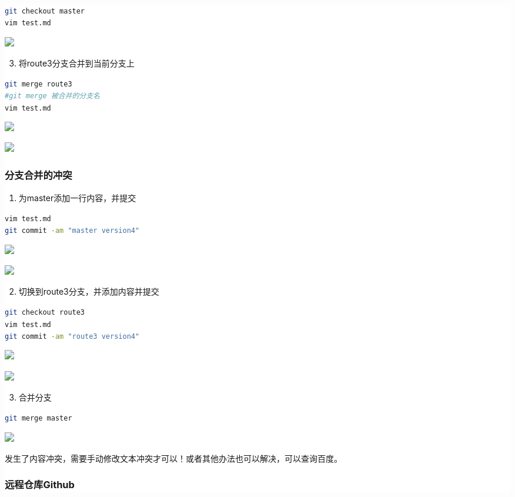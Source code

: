 
```bash
git checkout master
vim test.md
```

![](https://cdn.eo.r2.tungchiahui.cn/tungwebsite/assets/images/2023-12-29/image28.webp)

3.  将route3分支合并到当前分支上
    

```bash
git merge route3
#git merge 被合并的分支名
vim test.md
```

![](https://cdn.eo.r2.tungchiahui.cn/tungwebsite/assets/images/2023-12-29/image29.webp)

![](https://cdn.eo.r2.tungchiahui.cn/tungwebsite/assets/images/2023-12-29/image30.webp)
### 分支合并的冲突
    

1.  为master添加一行内容，并提交
    

```bash
vim test.md
git commit -am "master version4"
```

![](https://cdn.eo.r2.tungchiahui.cn/tungwebsite/assets/images/2023-12-29/image31.webp)

![](https://cdn.eo.r2.tungchiahui.cn/tungwebsite/assets/images/2023-12-29/image32.webp)

2.  切换到route3分支，并添加内容并提交
    

```bash
git checkout route3
vim test.md
git commit -am "route3 version4"
```

![](https://cdn.eo.r2.tungchiahui.cn/tungwebsite/assets/images/2023-12-29/image33.webp)

![](https://cdn.eo.r2.tungchiahui.cn/tungwebsite/assets/images/2023-12-29/image34.webp)

3.  合并分支
    

```bash
git merge master
```

![](https://cdn.eo.r2.tungchiahui.cn/tungwebsite/assets/images/2023-12-29/image35.webp)

发生了内容冲突，需要手动修改文本冲突才可以！或者其他办法也可以解决，可以查询百度。
### 远程仓库Github
    